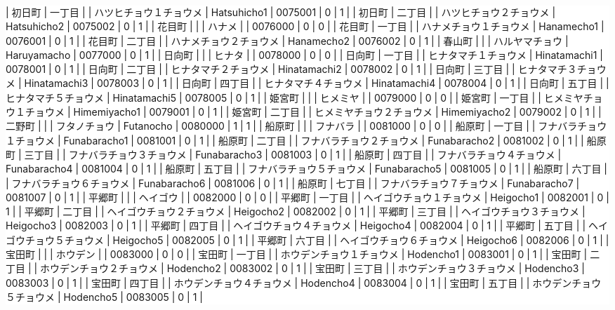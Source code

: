 | 初日町 | 一丁目 |  | ハツヒチョウ１チョウメ | Hatsuhicho1 | 0075001 | 0 | 1 |
| 初日町 | 二丁目 |  | ハツヒチョウ２チョウメ | Hatsuhicho2 | 0075002 | 0 | 1 |
| 花目町 |  |  | ハナメ |  | 0076000 | 0 | 0 |
| 花目町 | 一丁目 |  | ハナメチョウ１チョウメ | Hanamecho1 | 0076001 | 0 | 1 |
| 花目町 | 二丁目 |  | ハナメチョウ２チョウメ | Hanamecho2 | 0076002 | 0 | 1 |
| 春山町 |  |  | ハルヤマチョウ | Haruyamacho | 0077000 | 0 | 1 |
| 日向町 |  |  | ヒナタ |  | 0078000 | 0 | 0 |
| 日向町 | 一丁目 |  | ヒナタマチ１チョウメ | Hinatamachi1 | 0078001 | 0 | 1 |
| 日向町 | 二丁目 |  | ヒナタマチ２チョウメ | Hinatamachi2 | 0078002 | 0 | 1 |
| 日向町 | 三丁目 |  | ヒナタマチ３チョウメ | Hinatamachi3 | 0078003 | 0 | 1 |
| 日向町 | 四丁目 |  | ヒナタマチ４チョウメ | Hinatamachi4 | 0078004 | 0 | 1 |
| 日向町 | 五丁目 |  | ヒナタマチ５チョウメ | Hinatamachi5 | 0078005 | 0 | 1 |
| 姫宮町 |  |  | ヒメミヤ |  | 0079000 | 0 | 0 |
| 姫宮町 | 一丁目 |  | ヒメミヤチョウ１チョウメ | Himemiyacho1 | 0079001 | 0 | 1 |
| 姫宮町 | 二丁目 |  | ヒメミヤチョウ２チョウメ | Himemiyacho2 | 0079002 | 0 | 1 |
| 二野町 |  |  | フタノチョウ | Futanocho | 0080000 | 1 | 1 |
| 船原町 |  |  | フナバラ |  | 0081000 | 0 | 0 |
| 船原町 | 一丁目 |  | フナバラチョウ１チョウメ | Funabaracho1 | 0081001 | 0 | 1 |
| 船原町 | 二丁目 |  | フナバラチョウ２チョウメ | Funabaracho2 | 0081002 | 0 | 1 |
| 船原町 | 三丁目 |  | フナバラチョウ３チョウメ | Funabaracho3 | 0081003 | 0 | 1 |
| 船原町 | 四丁目 |  | フナバラチョウ４チョウメ | Funabaracho4 | 0081004 | 0 | 1 |
| 船原町 | 五丁目 |  | フナバラチョウ５チョウメ | Funabaracho5 | 0081005 | 0 | 1 |
| 船原町 | 六丁目 |  | フナバラチョウ６チョウメ | Funabaracho6 | 0081006 | 0 | 1 |
| 船原町 | 七丁目 |  | フナバラチョウ７チョウメ | Funabaracho7 | 0081007 | 0 | 1 |
| 平郷町 |  |  | ヘイゴウ |  | 0082000 | 0 | 0 |
| 平郷町 | 一丁目 |  | ヘイゴウチョウ１チョウメ | Heigocho1 | 0082001 | 0 | 1 |
| 平郷町 | 二丁目 |  | ヘイゴウチョウ２チョウメ | Heigocho2 | 0082002 | 0 | 1 |
| 平郷町 | 三丁目 |  | ヘイゴウチョウ３チョウメ | Heigocho3 | 0082003 | 0 | 1 |
| 平郷町 | 四丁目 |  | ヘイゴウチョウ４チョウメ | Heigocho4 | 0082004 | 0 | 1 |
| 平郷町 | 五丁目 |  | ヘイゴウチョウ５チョウメ | Heigocho5 | 0082005 | 0 | 1 |
| 平郷町 | 六丁目 |  | ヘイゴウチョウ６チョウメ | Heigocho6 | 0082006 | 0 | 1 |
| 宝田町 |  |  | ホウデン |  | 0083000 | 0 | 0 |
| 宝田町 | 一丁目 |  | ホウデンチョウ１チョウメ | Hodencho1 | 0083001 | 0 | 1 |
| 宝田町 | 二丁目 |  | ホウデンチョウ２チョウメ | Hodencho2 | 0083002 | 0 | 1 |
| 宝田町 | 三丁目 |  | ホウデンチョウ３チョウメ | Hodencho3 | 0083003 | 0 | 1 |
| 宝田町 | 四丁目 |  | ホウデンチョウ４チョウメ | Hodencho4 | 0083004 | 0 | 1 |
| 宝田町 | 五丁目 |  | ホウデンチョウ５チョウメ | Hodencho5 | 0083005 | 0 | 1 |